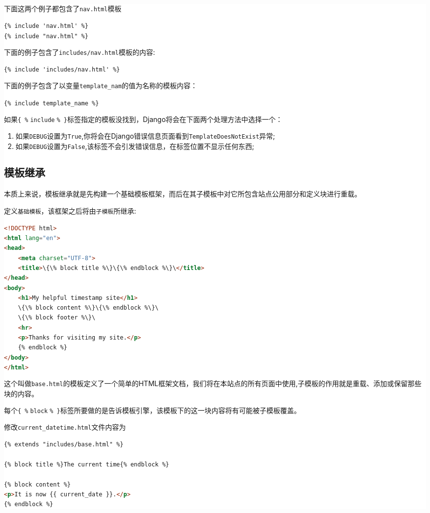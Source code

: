 下面这两个例子都包含了`nav.html`模板

```html
{% include 'nav.html' %}
{% include "nav.html" %}
```

下面的例子包含了`includes/nav.html`模板的内容:

```html
{% include 'includes/nav.html' %}
```

下面的例子包含了以变量`template_nam`的值为名称的模板内容：

```html
{% include template_name %}
```

如果`{ %` `include` `% }`标签指定的模板没找到，Django将会在下面两个处理方法中选择一个：

1. 如果`DEBUG`设置为`True`,你将会在Django错误信息页面看到`TemplateDoesNotExist`异常;
2. 如果`DEBUG`设置为`False`,该标签不会引发错误信息，在标签位置不显示任何东西;

## 模板继承

本质上来说，模板继承就是先构建一个基础模板框架，而后在其子模板中对它所包含站点公用部分和定义块进行重载。

定义`基础模板`，该框架之后将由`子模板`所继承:

```html
<!DOCTYPE html>
<html lang="en">
<head>
    <meta charset="UTF-8">
    <title>\{\% block title %\}\{\% endblock %\}\</title>
</head>
<body>
    <h1>My helpful timestamp site</h1>
    \{\% block content %\}\{\% endblock %\}\
    \{\% block footer %\}\
    <hr>
    <p>Thanks for visiting my site.</p>
    {% endblock %}
</body>
</html>
```

这个叫做`base.html`的模板定义了一个简单的HTML框架文档，我们将在本站点的所有页面中使用,子模板的作用就是重载、添加或保留那些块的内容。

每个`{ %` `block` `% }`标签所要做的是告诉模板引擎，该模板下的这一块内容将有可能被子模板覆盖。

修改`current_datetime.html`文件内容为

```html
{% extends "includes/base.html" %}

{% block title %}The current time{% endblock %}

{% block content %}
<p>It is now {{ current_date }}.</p>
{% endblock %}
```
